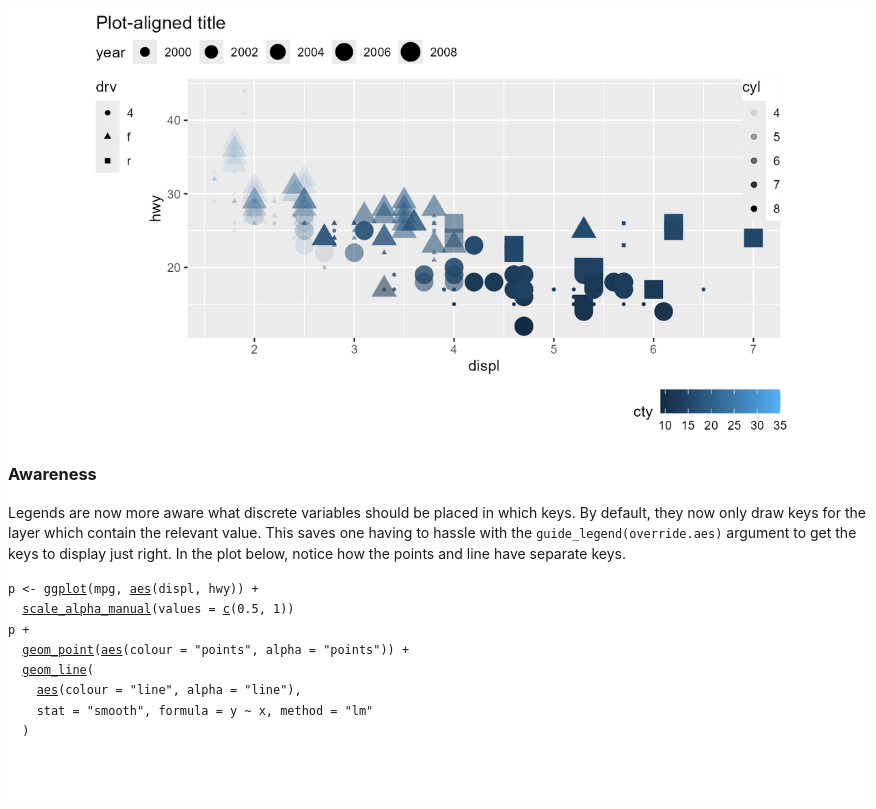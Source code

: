 <img src="figs/legend_alignments-1.png" alt="The same plot as before, but with a plot-aligned title and different alignments of the legends. The left and top legends are left-aligned with the title." width="700px" style="display: block; margin: auto;" />

</div>

### Awareness

Legends are now more aware what discrete variables should be placed in which keys. By default, they now only draw keys for the layer which contain the relevant value. This saves one having to hassle with the `guide_legend(override.aes)` argument to get the keys to display just right. In the plot below, notice how the points and line have separate keys.

<div class="highlight">

<pre class='chroma'><code class='language-r' data-lang='r'><span><span class='nv'>p</span> <span class='o'>&lt;-</span> <span class='nf'><a href='https://ggplot2.tidyverse.org/reference/ggplot.html'>ggplot</a></span><span class='o'>(</span><span class='nv'>mpg</span>, <span class='nf'><a href='https://ggplot2.tidyverse.org/reference/aes.html'>aes</a></span><span class='o'>(</span><span class='nv'>displ</span>, <span class='nv'>hwy</span><span class='o'>)</span><span class='o'>)</span> <span class='o'>+</span></span>
<span>  <span class='nf'><a href='https://ggplot2.tidyverse.org/reference/scale_manual.html'>scale_alpha_manual</a></span><span class='o'>(</span>values <span class='o'>=</span> <span class='nf'><a href='https://rdrr.io/r/base/c.html'>c</a></span><span class='o'>(</span><span class='m'>0.5</span>, <span class='m'>1</span><span class='o'>)</span><span class='o'>)</span></span>
<span><span class='nv'>p</span> <span class='o'>+</span></span>
<span>  <span class='nf'><a href='https://ggplot2.tidyverse.org/reference/geom_point.html'>geom_point</a></span><span class='o'>(</span><span class='nf'><a href='https://ggplot2.tidyverse.org/reference/aes.html'>aes</a></span><span class='o'>(</span>colour <span class='o'>=</span> <span class='s'>"points"</span>, alpha <span class='o'>=</span> <span class='s'>"points"</span><span class='o'>)</span><span class='o'>)</span> <span class='o'>+</span></span>
<span>  <span class='nf'><a href='https://ggplot2.tidyverse.org/reference/geom_path.html'>geom_line</a></span><span class='o'>(</span></span>
<span>    <span class='nf'><a href='https://ggplot2.tidyverse.org/reference/aes.html'>aes</a></span><span class='o'>(</span>colour <span class='o'>=</span> <span class='s'>"line"</span>, alpha <span class='o'>=</span> <span class='s'>"line"</span><span class='o'>)</span>,</span>
<span>    stat <span class='o'>=</span> <span class='s'>"smooth"</span>, formula <span class='o'>=</span> <span class='nv'>y</span> <span class='o'>~</span> <span class='nv'>x</span>, method <span class='o'>=</span> <span class='s'>"lm"</span></span>
<span>  <span class='o'>)</span></span>